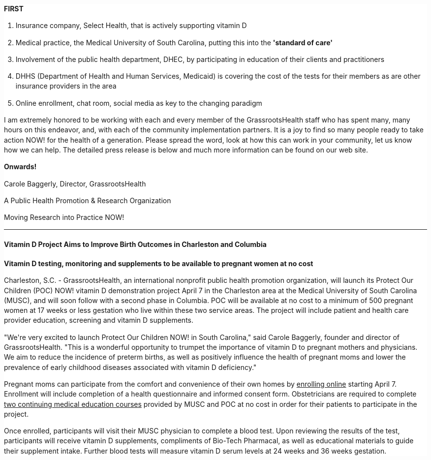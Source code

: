  **FIRST** 

1. Insurance company, Select Health, that is actively supporting vitamin D

1. Medical practice, the Medical University of South Carolina, putting this into the **'standard of care'** 

1. Involvement of the public health department, DHEC, by participating in education of their clients and practitioners

1. DHHS (Department of Health and Human Services, Medicaid) is covering the cost of the tests for their members as are other insurance providers in the area

1. Online enrollment, chat room, social media as key to the changing paradigm

I am extremely honored to be working with each and every member of the GrassrootsHealth staff who has spent many, many hours on this endeavor, and, with each of the community implementation partners.  It is a joy to find so many people ready to take action NOW! for the health of a generation.  Please spread the word, look at how this can work in your community, let us know how we can help.  The detailed press release is below and much more information can be found on our web site. 

 **Onwards!** 

Carole Baggerly, Director, GrassrootsHealth

A Public Health Promotion & Research Organization

Moving Research into Practice NOW!

---

#### Vitamin D Project Aims to Improve Birth Outcomes in Charleston and Columbia

 **Vitamin D testing, monitoring and supplements to be available to pregnant women at no cost** 

Charleston, S.C. - GrassrootsHealth, an international nonprofit public health promotion organization, will launch its Protect Our Children (POC) NOW! vitamin D demonstration project April 7 in the Charleston area at the Medical University of South Carolina (MUSC), and will soon follow with a second phase in Columbia. POC will be available at no cost to a minimum of 500 pregnant women at 17 weeks or less gestation who live within these two service areas. The project will include patient and health care provider education, screening and vitamin D supplements.

"We're very excited to launch Protect Our Children NOW! in South Carolina," said Carole Baggerly, founder and director of GrassrootsHealth. "This is a wonderful opportunity to trumpet the importance of vitamin D to pregnant mothers and physicians. We aim to reduce the incidence of preterm births, as well as positively influence the health of pregnant moms and lower the prevalence of early childhood diseases associated with vitamin D deficiency."

Pregnant moms can participate from the comfort and convenience of their own homes by [enrolling online](http://daction.org/poc/?utm_source=Announcing+Protect+our+Children+NOW%21&utm_campaign=March+25+2015+Newsletter&utm_medium=email) starting April 7. Enrollment will include completion of a health questionnaire and informed consent form. Obstetricians are required to complete [two continuing medical education courses](http://www.grassrootshealth.net/vitamin-d-cmes?%20width=700&height=500&utm_source=Announcing+Protect+our+Children+NOW%21&utm_campaign=March+25+2015+Newsletter&utm_medium=email) provided by MUSC and POC at no cost in order for their patients to participate in the project.

Once enrolled, participants will visit their MUSC physician to complete a blood test. Upon reviewing the results of the test, participants will receive vitamin D supplements, compliments of Bio-Tech Pharmacal, as well as educational materials to guide their supplement intake. Further blood tests will measure vitamin D serum levels at 24 weeks and 36 weeks gestation.
